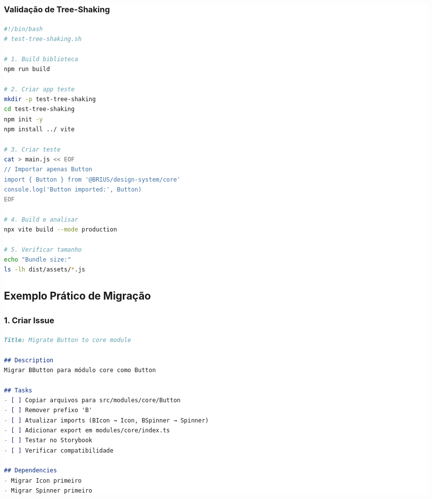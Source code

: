 ### Validação de Tree-Shaking

```bash
#!/bin/bash
# test-tree-shaking.sh

# 1. Build biblioteca
npm run build

# 2. Criar app teste
mkdir -p test-tree-shaking
cd test-tree-shaking
npm init -y
npm install ../ vite

# 3. Criar teste
cat > main.js << EOF
// Importar apenas Button
import { Button } from '@BRIUS/design-system/core'
console.log('Button imported:', Button)
EOF

# 4. Build e analisar
npx vite build --mode production

# 5. Verificar tamanho
echo "Bundle size:"
ls -lh dist/assets/*.js
```

## Exemplo Prático de Migração

### 1. Criar Issue
```markdown
Title: Migrate Button to core module

## Description
Migrar BButton para módulo core como Button

## Tasks
- [ ] Copiar arquivos para src/modules/core/Button
- [ ] Remover prefixo 'B'
- [ ] Atualizar imports (BIcon → Icon, BSpinner → Spinner)
- [ ] Adicionar export em modules/core/index.ts
- [ ] Testar no Storybook
- [ ] Verificar compatibilidade

## Dependencies
- Migrar Icon primeiro
- Migrar Spinner primeiro
```

